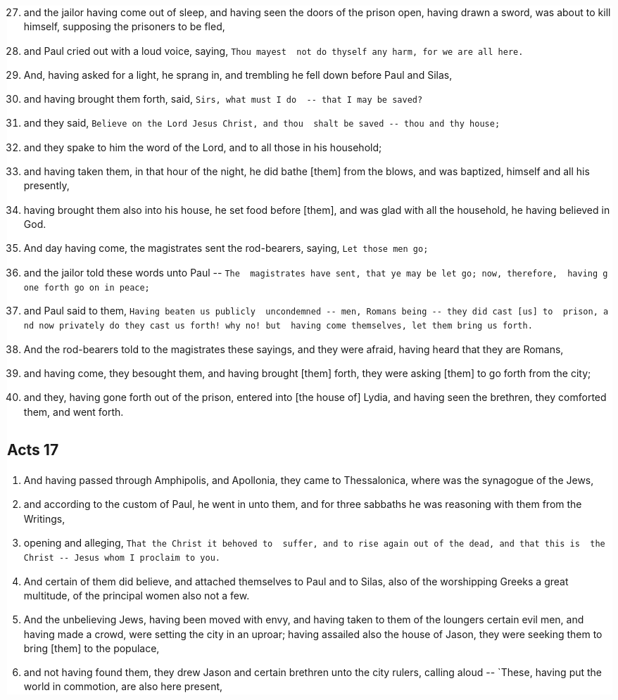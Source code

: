 27. and the jailor having come out of sleep, and having seen  the doors of the prison open, having drawn a sword, was about  to kill himself, supposing the prisoners to be fled,

28. and Paul cried out with a loud voice, saying, `Thou mayest  not do thyself any harm, for we are all here.`

29. And, having asked for a light, he sprang in, and trembling  he fell down before Paul and Silas,

30. and having brought them forth, said, `Sirs, what must I do  -- that I may be saved?`

31. and they said, `Believe on the Lord Jesus Christ, and thou  shalt be saved -- thou and thy house;`

32. and they spake to him the word of the Lord, and to all  those in his household;

33. and having taken them, in that hour of the night, he did  bathe [them] from the blows, and was baptized, himself and all  his presently,

34. having brought them also into his house, he set food  before [them], and was glad with all the household, he having  believed in God.

35. And day having come, the magistrates sent the rod-bearers,  saying, `Let those men go;`

36. and the jailor told these words unto Paul -- `The  magistrates have sent, that ye may be let go; now, therefore,  having gone forth go on in peace;`

37. and Paul said to them, `Having beaten us publicly  uncondemned -- men, Romans being -- they did cast [us] to  prison, and now privately do they cast us forth! why no! but  having come themselves, let them bring us forth.`

38. And the rod-bearers told to the magistrates these sayings,  and they were afraid, having heard that they are Romans,

39. and having come, they besought them, and having brought  [them] forth, they were asking [them] to go forth from the  city;

40. and they, having gone forth out of the prison, entered  into [the house of] Lydia, and having seen the brethren, they  comforted them, and went forth.

## Acts 17

1. And having passed through Amphipolis, and Apollonia, they  came to Thessalonica, where was the synagogue of the Jews,

2. and according to the custom of Paul, he went in unto them,  and for three sabbaths he was reasoning with them from the  Writings,

3. opening and alleging, `That the Christ it behoved to  suffer, and to rise again out of the dead, and that this is  the Christ -- Jesus whom I proclaim to you.`

4. And certain of them did believe, and attached themselves to  Paul and to Silas, also of the worshipping Greeks a great  multitude, of the principal women also not a few.

5. And the unbelieving Jews, having been moved with envy, and  having taken to them of the loungers certain evil men, and  having made a crowd, were setting the city in an uproar; having  assailed also the house of Jason, they were seeking them to  bring [them] to the populace,

6. and not having found them, they drew Jason and certain  brethren unto the city rulers, calling aloud -- `These, having  put the world in commotion, are also here present,
